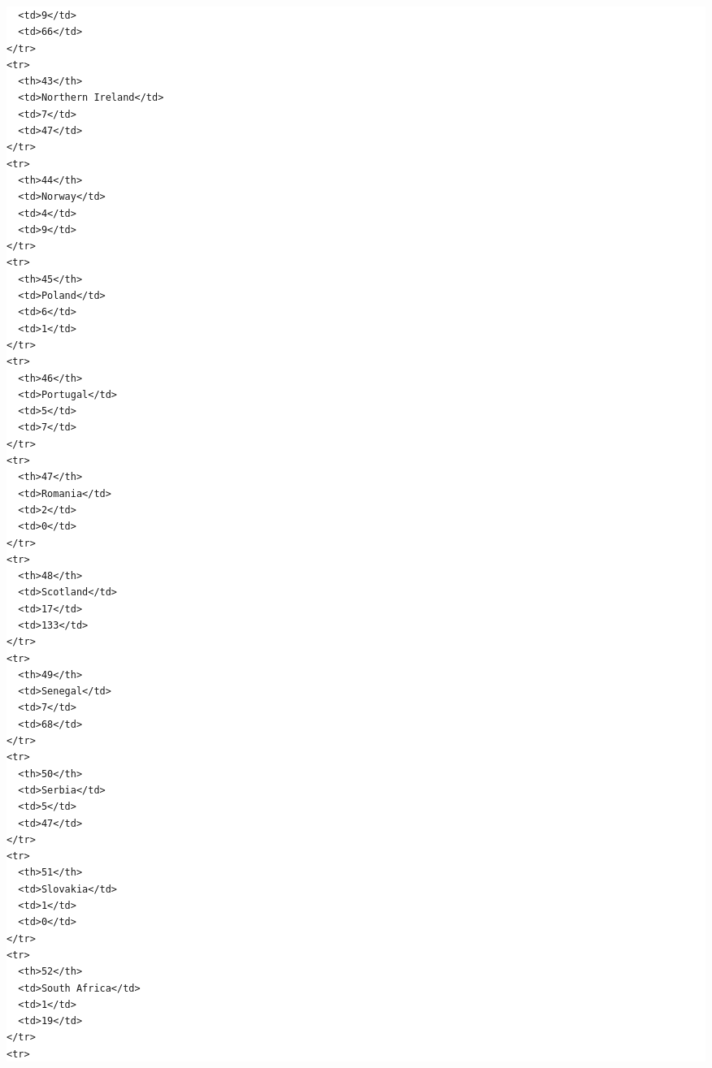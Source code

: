       <td>9</td>
      <td>66</td>
    </tr>
    <tr>
      <th>43</th>
      <td>Northern Ireland</td>
      <td>7</td>
      <td>47</td>
    </tr>
    <tr>
      <th>44</th>
      <td>Norway</td>
      <td>4</td>
      <td>9</td>
    </tr>
    <tr>
      <th>45</th>
      <td>Poland</td>
      <td>6</td>
      <td>1</td>
    </tr>
    <tr>
      <th>46</th>
      <td>Portugal</td>
      <td>5</td>
      <td>7</td>
    </tr>
    <tr>
      <th>47</th>
      <td>Romania</td>
      <td>2</td>
      <td>0</td>
    </tr>
    <tr>
      <th>48</th>
      <td>Scotland</td>
      <td>17</td>
      <td>133</td>
    </tr>
    <tr>
      <th>49</th>
      <td>Senegal</td>
      <td>7</td>
      <td>68</td>
    </tr>
    <tr>
      <th>50</th>
      <td>Serbia</td>
      <td>5</td>
      <td>47</td>
    </tr>
    <tr>
      <th>51</th>
      <td>Slovakia</td>
      <td>1</td>
      <td>0</td>
    </tr>
    <tr>
      <th>52</th>
      <td>South Africa</td>
      <td>1</td>
      <td>19</td>
    </tr>
    <tr>